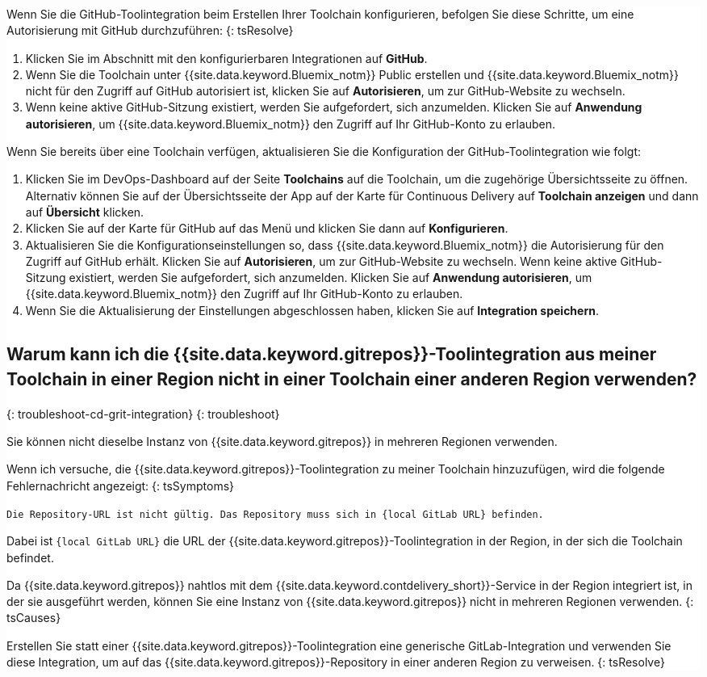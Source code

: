 Wenn Sie die GitHub-Toolintegration beim Erstellen Ihrer Toolchain konfigurieren, befolgen Sie diese Schritte, um eine Autorisierung mit GitHub durchzuführen:
{: tsResolve}

  1. Klicken Sie im Abschnitt mit den konfigurierbaren Integrationen auf **GitHub**.
  1. Wenn Sie die Toolchain unter {{site.data.keyword.Bluemix_notm}} Public erstellen und {{site.data.keyword.Bluemix_notm}} nicht für den Zugriff auf GitHub autorisiert ist, klicken Sie auf **Autorisieren**, um zur GitHub-Website zu wechseln.
  1. Wenn keine aktive GitHub-Sitzung existiert, werden Sie aufgefordert, sich anzumelden. Klicken Sie auf **Anwendung autorisieren**, um {{site.data.keyword.Bluemix_notm}} den Zugriff auf Ihr GitHub-Konto zu erlauben.

Wenn Sie bereits über eine Toolchain verfügen, aktualisieren Sie die Konfiguration der GitHub-Toolintegration wie folgt:

 1. Klicken Sie im DevOps-Dashboard auf der Seite **Toolchains** auf die Toolchain, um die zugehörige Übersichtsseite zu öffnen. Alternativ können Sie auf der Übersichtsseite der App auf der Karte für Continuous Delivery auf **Toolchain anzeigen** und dann auf **Übersicht** klicken.
 1. Klicken Sie auf der Karte für GitHub auf das Menü und klicken Sie dann auf **Konfigurieren**.
 1. Aktualisieren Sie die Konfigurationseinstellungen so, dass {{site.data.keyword.Bluemix_notm}} die Autorisierung für den Zugriff auf GitHub erhält. Klicken Sie auf **Autorisieren**, um zur GitHub-Website zu wechseln. Wenn keine aktive GitHub-Sitzung existiert, werden Sie aufgefordert, sich anzumelden. Klicken Sie auf **Anwendung autorisieren**, um {{site.data.keyword.Bluemix_notm}} den Zugriff auf Ihr GitHub-Konto zu erlauben.
 1. Wenn Sie die Aktualisierung der Einstellungen abgeschlossen haben, klicken Sie auf **Integration speichern**.
 

## Warum kann ich die {{site.data.keyword.gitrepos}}-Toolintegration aus meiner Toolchain in einer Region nicht in einer Toolchain einer anderen Region verwenden?
{: troubleshoot-cd-grit-integration}
{: troubleshoot}

Sie können nicht dieselbe Instanz von {{site.data.keyword.gitrepos}} in mehreren Regionen verwenden.

Wenn ich versuche, die {{site.data.keyword.gitrepos}}-Toolintegration zu meiner Toolchain hinzuzufügen, wird die folgende Fehlernachricht angezeigt:
{: tsSymptoms}

`Die Repository-URL ist nicht gültig. Das Repository muss sich in {local GitLab URL} befinden.`

Dabei ist `{local GitLab URL}` die URL der {{site.data.keyword.gitrepos}}-Toolintegration in der Region, in der sich die Toolchain befindet.
   
Da {{site.data.keyword.gitrepos}} nahtlos mit dem {{site.data.keyword.contdelivery_short}}-Service in der Region integriert ist, in der sie ausgeführt werden, können Sie eine Instanz von {{site.data.keyword.gitrepos}} nicht in mehreren Regionen verwenden.
{: tsCauses}

Erstellen Sie statt einer {{site.data.keyword.gitrepos}}-Toolintegration eine generische GitLab-Integration und verwenden Sie diese Integration, um auf das {{site.data.keyword.gitrepos}}-Repository in einer anderen Region zu verweisen.
{: tsResolve}
